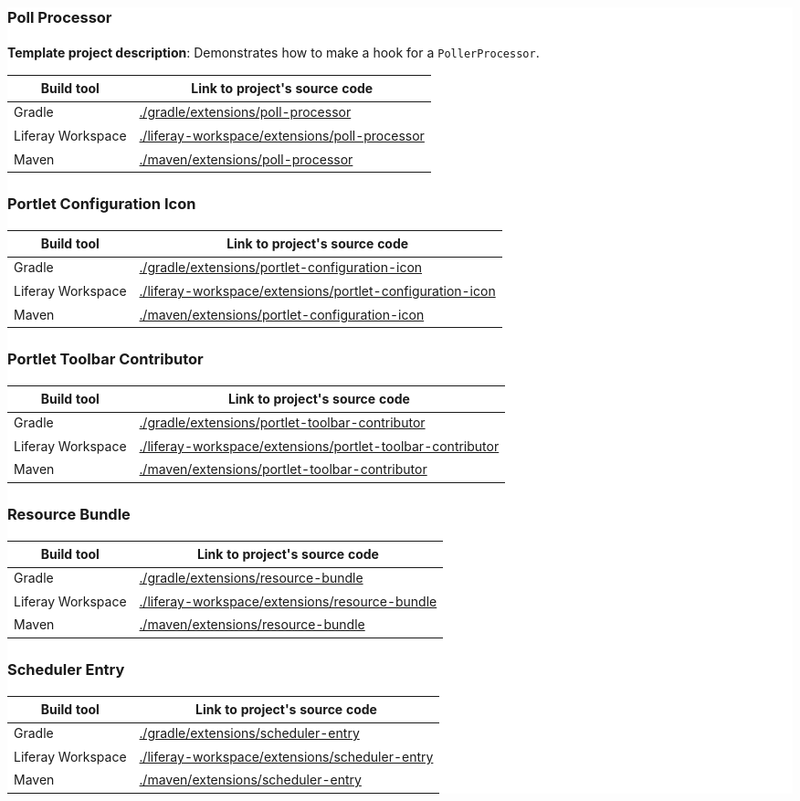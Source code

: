 ### Poll Processor

**Template project description**: Demonstrates how to make a hook for a
`PollerProcessor`.

| Build tool | Link to project's source code                                                   |
| ---------- | ------------------------------------------------------------------------------- |
| Gradle | [./gradle/extensions/poll-processor](./gradle/extensions/poll-processor) |
| Liferay Workspace | [./liferay-workspace/extensions/poll-processor](./liferay-workspace/extensions/poll-processor)   |
| Maven      | [./maven/extensions/poll-processor](./maven/extensions/poll-processor)        |

### Portlet Configuration Icon

| Build tool | Link to project's source code                                                   |
| ---------- | ------------------------------------------------------------------------------- |
| Gradle | [./gradle/extensions/portlet-configuration-icon](./gradle/extensions/portlet-configuration-icon) |
| Liferay Workspace | [./liferay-workspace/extensions/portlet-configuration-icon](./liferay-workspace/extensions/portlet-configuration-icon)   |
| Maven      | [./maven/extensions/portlet-configuration-icon](./maven/extensions/portlet-configuration-icon)        |

### Portlet Toolbar Contributor

| Build tool | Link to project's source code                                                   |
| ---------- | ------------------------------------------------------------------------------- |
| Gradle | [./gradle/extensions/portlet-toolbar-contributor](./gradle/extensions/portlet-toolbar-contributor) |
| Liferay Workspace | [./liferay-workspace/extensions/portlet-toolbar-contributor](./liferay-workspace/extensions/portlet-toolbar-contributor)   |
| Maven      | [./maven/extensions/portlet-toolbar-contributor](./maven/extensions/portlet-toolbar-contributor)        |

### Resource Bundle

| Build tool | Link to project's source code                                                   |
| ---------- | ------------------------------------------------------------------------------- |
| Gradle | [./gradle/extensions/resource-bundle](./gradle/extensions/resource-bundle) |
| Liferay Workspace | [./liferay-workspace/extensions/resource-bundle](./liferay-workspace/extensions/resource-bundle)   |
| Maven      | [./maven/extensions/resource-bundle](./maven/extensions/resource-bundle)        |

### Scheduler Entry

| Build tool | Link to project's source code                                                   |
| ---------- | ------------------------------------------------------------------------------- |
| Gradle | [./gradle/extensions/scheduler-entry](./gradle/extensions/scheduler-entry) |
| Liferay Workspace | [./liferay-workspace/extensions/scheduler-entry](./liferay-workspace/extensions/scheduler-entry)   |
| Maven      | [./maven/extensions/scheduler-entry](./maven/extensions/scheduler-entry)        |
